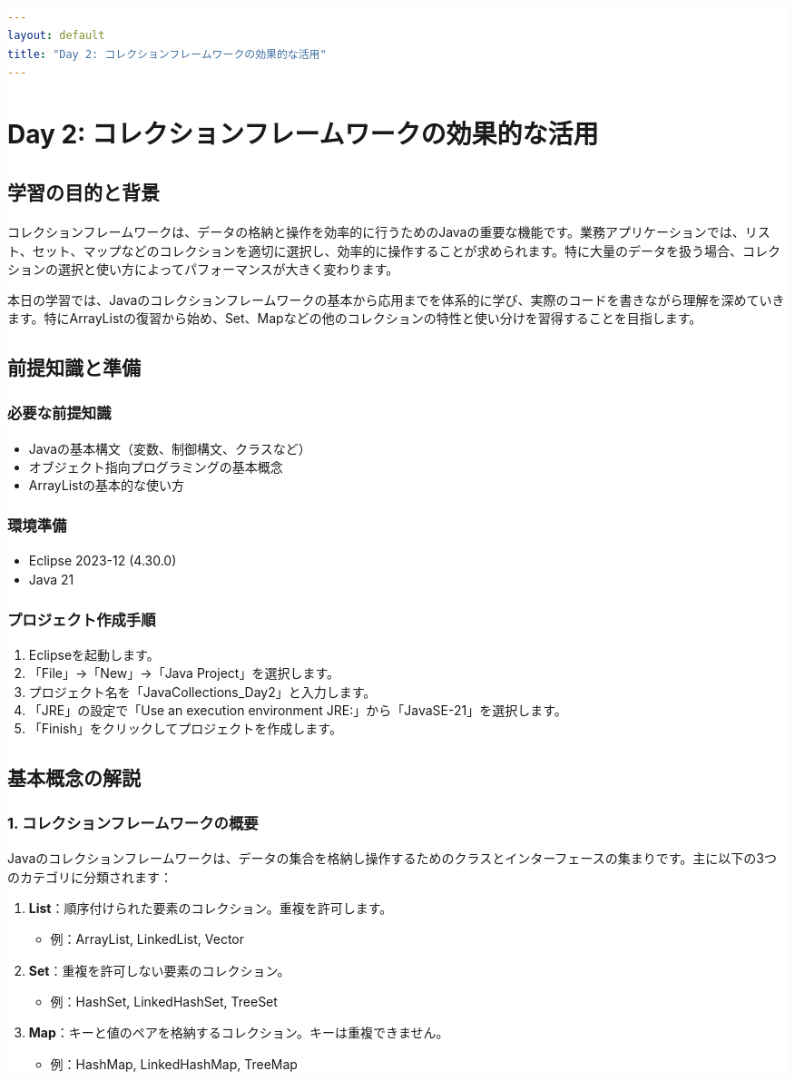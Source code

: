 ```yaml
---
layout: default
title: "Day 2: コレクションフレームワークの効果的な活用"
---
```

# Day 2: コレクションフレームワークの効果的な活用

## 学習の目的と背景

コレクションフレームワークは、データの格納と操作を効率的に行うためのJavaの重要な機能です。業務アプリケーションでは、リスト、セット、マップなどのコレクションを適切に選択し、効率的に操作することが求められます。特に大量のデータを扱う場合、コレクションの選択と使い方によってパフォーマンスが大きく変わります。

本日の学習では、Javaのコレクションフレームワークの基本から応用までを体系的に学び、実際のコードを書きながら理解を深めていきます。特にArrayListの復習から始め、Set、Mapなどの他のコレクションの特性と使い分けを習得することを目指します。

## 前提知識と準備

### 必要な前提知識
- Javaの基本構文（変数、制御構文、クラスなど）
- オブジェクト指向プログラミングの基本概念
- ArrayListの基本的な使い方

### 環境準備
- Eclipse 2023-12 (4.30.0)
- Java 21

### プロジェクト作成手順

1. Eclipseを起動します。
2. 「File」→「New」→「Java Project」を選択します。
3. プロジェクト名を「JavaCollections_Day2」と入力します。
4. 「JRE」の設定で「Use an execution environment JRE:」から「JavaSE-21」を選択します。
5. 「Finish」をクリックしてプロジェクトを作成します。

## 基本概念の解説

### 1. コレクションフレームワークの概要

Javaのコレクションフレームワークは、データの集合を格納し操作するためのクラスとインターフェースの集まりです。主に以下の3つのカテゴリに分類されます：

1. **List**：順序付けられた要素のコレクション。重複を許可します。
   - 例：ArrayList, LinkedList, Vector

2. **Set**：重複を許可しない要素のコレクション。
   - 例：HashSet, LinkedHashSet, TreeSet

3. **Map**：キーと値のペアを格納するコレクション。キーは重複できません。
   - 例：HashMap, LinkedHashMap, TreeMap
